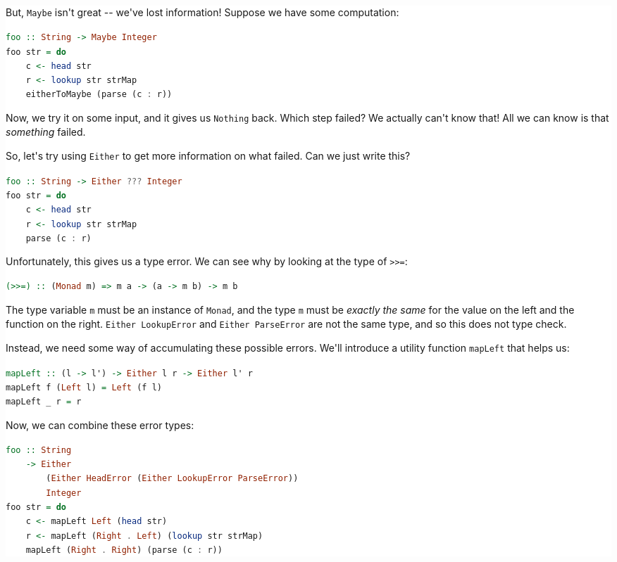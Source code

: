 But, `Maybe` isn't great -- we've lost information!
Suppose we have some computation:

```haskell
foo :: String -> Maybe Integer
foo str = do
    c <- head str
    r <- lookup str strMap
    eitherToMaybe (parse (c : r))
```

Now, we try it on some input, and it gives us `Nothing` back.
Which step failed?
We actually can't know that!
All we can know is that *something* failed.

So, let's try using `Either` to get more information on what failed.
Can we just write this?

```haskell
foo :: String -> Either ??? Integer
foo str = do
    c <- head str
    r <- lookup str strMap
    parse (c : r)
```

Unfortunately, this gives us a type error.
We can see why by looking at the type of `>>=`:

```haskell
(>>=) :: (Monad m) => m a -> (a -> m b) -> m b
```

The type variable `m` must be an instance of `Monad`, and the type `m` must be *exactly the same* for the value on the left and the function on the right.
`Either LookupError` and `Either ParseError` are not the same type, and so this does not type check.

Instead, we need some way of accumulating these possible errors.
We'll introduce a utility function `mapLeft` that helps us:

```haskell
mapLeft :: (l -> l') -> Either l r -> Either l' r
mapLeft f (Left l) = Left (f l)
mapLeft _ r = r
```

Now, we can combine these error types:

```haskell
foo :: String 
    -> Either 
        (Either HeadError (Either LookupError ParseError)) 
        Integer
foo str = do
    c <- mapLeft Left (head str)
    r <- mapLeft (Right . Left) (lookup str strMap)
    mapLeft (Right . Right) (parse (c : r))
```
